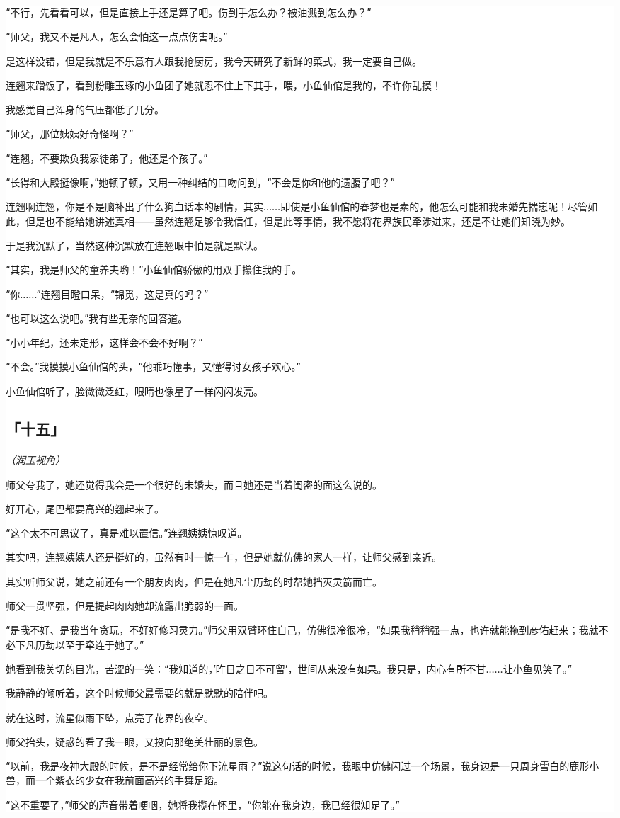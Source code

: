 “不行，先看看可以，但是直接上手还是算了吧。伤到手怎么办？被油溅到怎么办？”

“师父，我又不是凡人，怎么会怕这一点点伤害呢。”

是这样没错，但是我就是不乐意有人跟我抢厨房，我今天研究了新鲜的菜式，我一定要自己做。

连翘来蹭饭了，看到粉雕玉琢的小鱼团子她就忍不住上下其手，喂，小鱼仙倌是我的，不许你乱摸！

我感觉自己浑身的气压都低了几分。

“师父，那位姨姨好奇怪啊？”

“连翘，不要欺负我家徒弟了，他还是个孩子。”

“长得和大殿挺像啊，”她顿了顿，又用一种纠结的口吻问到，“不会是你和他的遗腹子吧？”

连翘啊连翘，你是不是脑补出了什么狗血话本的剧情，其实……即使是小鱼仙倌的春梦也是素的，他怎么可能和我未婚先揣崽呢！尽管如此，但是也不能给她讲述真相――虽然连翘足够令我信任，但是此等事情，我不愿将花界族民牵涉进来，还是不让她们知晓为妙。

于是我沉默了，当然这种沉默放在连翘眼中怕是就是默认。

“其实，我是师父的童养夫哟！”小鱼仙倌骄傲的用双手攥住我的手。

“你……”连翘目瞪口呆，“锦觅，这是真的吗？”

“也可以这么说吧。”我有些无奈的回答道。

“小小年纪，还未定形，这样会不会不好啊？”

“不会。”我摸摸小鱼仙倌的头，“他乖巧懂事，又懂得讨女孩子欢心。”

小鱼仙倌听了，脸微微泛红，眼睛也像星子一样闪闪发亮。


## 「十五」

*（润玉视角）*

师父夸我了，她还觉得我会是一个很好的未婚夫，而且她还是当着闺密的面这么说的。

好开心，尾巴都要高兴的翘起来了。

“这个太不可思议了，真是难以置信。”连翘姨姨惊叹道。

其实吧，连翘姨姨人还是挺好的，虽然有时一惊一乍，但是她就仿佛的家人一样，让师父感到亲近。

其实听师父说，她之前还有一个朋友肉肉，但是在她凡尘历劫的时帮她挡灭灵箭而亡。

师父一贯坚强，但是提起肉肉她却流露出脆弱的一面。

“是我不好、是我当年贪玩，不好好修习灵力。”师父用双臂环住自己，仿佛很冷很冷，“如果我稍稍强一点，也许就能拖到彦佑赶来；我就不必下凡历劫以至于牵连于她了。”

她看到我关切的目光，苦涩的一笑：“我知道的，’昨日之日不可留’，世间从来没有如果。我只是，内心有所不甘……让小鱼见笑了。”

我静静的倾听着，这个时候师父最需要的就是默默的陪伴吧。

就在这时，流星似雨下坠，点亮了花界的夜空。

师父抬头，疑惑的看了我一眼，又投向那绝美壮丽的景色。

“以前，我是夜神大殿的时候，是不是经常给你下流星雨？”说这句话的时候，我眼中仿佛闪过一个场景，我身边是一只周身雪白的鹿形小兽，而一个紫衣的少女在我前面高兴的手舞足蹈。

“这不重要了，”师父的声音带着哽咽，她将我揽在怀里，“你能在我身边，我已经很知足了。”
